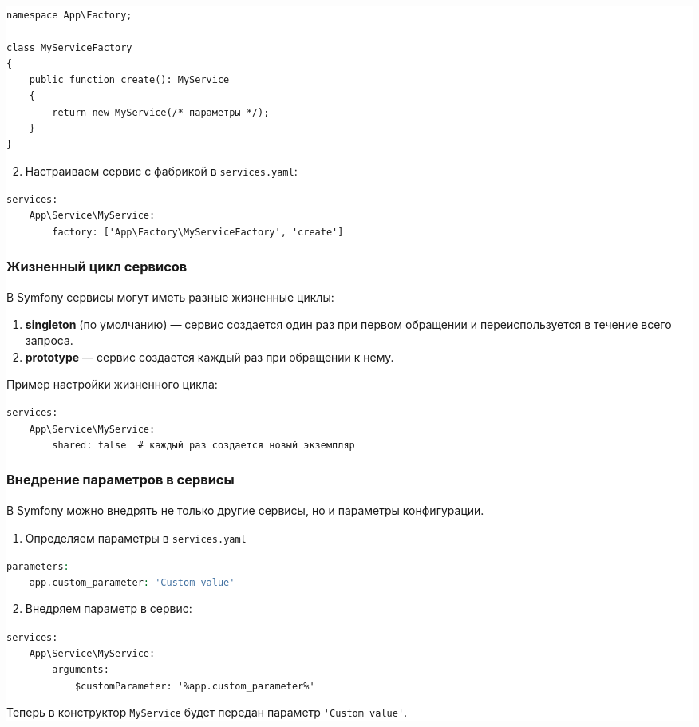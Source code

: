 ```YML
namespace App\Factory;

class MyServiceFactory
{
    public function create(): MyService
    {
        return new MyService(/* параметры */);
    }
}
```

2. Настраиваем сервис с фабрикой в `services.yaml`:

```YML
services:
    App\Service\MyService:
        factory: ['App\Factory\MyServiceFactory', 'create']
```

### Жизненный цикл сервисов

В Symfony сервисы могут иметь разные жизненные циклы:

1. **singleton** (по умолчанию) — сервис создается один раз при первом обращении и переиспользуется в течение всего запроса.
2. **prototype** — сервис создается каждый раз при обращении к нему.

Пример настройки жизненного цикла:

```YML
services:
    App\Service\MyService:
        shared: false  # каждый раз создается новый экземпляр
```

### Внедрение параметров в сервисы

В Symfony можно внедрять не только другие сервисы, но и параметры конфигурации.

1. Определяем параметры в `services.yaml`

```PHP
parameters:
    app.custom_parameter: 'Custom value'
```

2. Внедряем параметр в сервис:

```YML
services:
    App\Service\MyService:
        arguments:
            $customParameter: '%app.custom_parameter%'
```

Теперь в конструктор `MyService` будет передан параметр `'Custom value'`.
